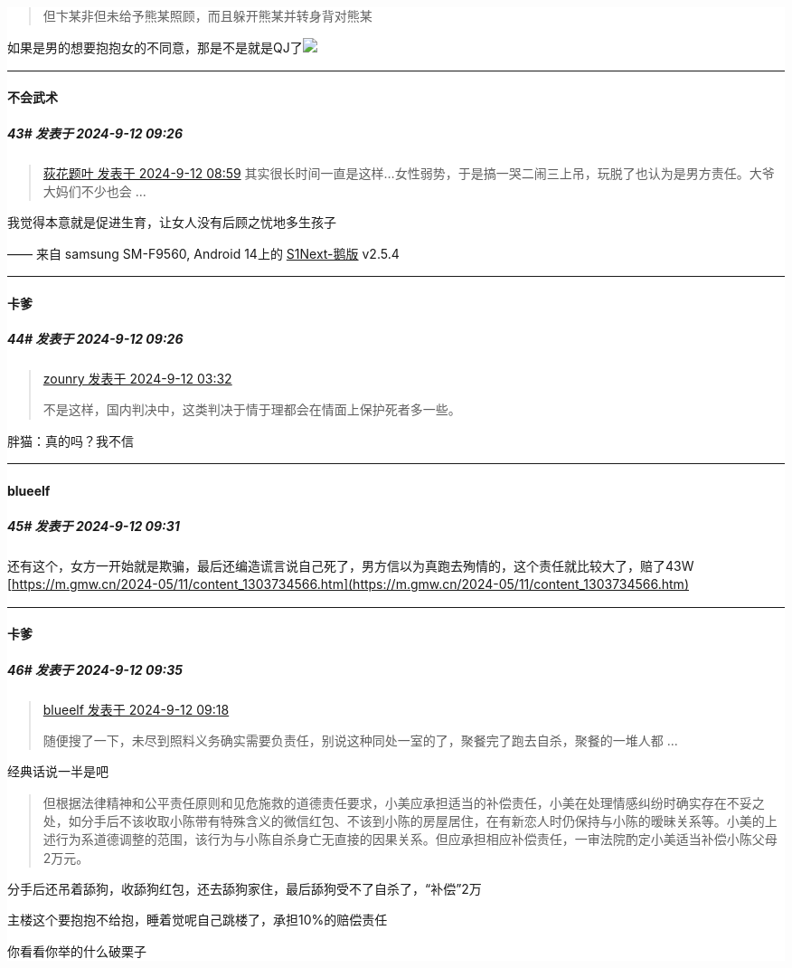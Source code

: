 <blockquote>但卞某非但未给予熊某照顾，而且躲开熊某并转身背对熊某</blockquote>
如果是男的想要抱抱女的不同意，那是不是就是QJ了<img src="https://static.saraba1st.com/image/smiley/face/141.gif" referrerpolicy="no-referrer">

*****

####  不会武术  
##### 43#       发表于 2024-9-12 09:26

<blockquote><a href="httphttps://bbs.saraba1st.com/2b/forum.php?mod=redirect&amp;goto=findpost&amp;pid=66180687&amp;ptid=2199040" target="_blank">荻花题叶 发表于 2024-9-12 08:59</a>
其实很长时间一直是这样…女性弱势，于是搞一哭二闹三上吊，玩脱了也认为是男方责任。大爷大妈们不少也会 ...</blockquote>
我觉得本意就是促进生育，让女人没有后顾之忧地多生孩子

—— 来自 samsung SM-F9560, Android 14上的 [S1Next-鹅版](https://github.com/ykrank/S1-Next/releases) v2.5.4


*****

####  卡爹  
##### 44#       发表于 2024-9-12 09:26

<blockquote><a href="httphttps://bbs.saraba1st.com/2b/forum.php?mod=redirect&amp;goto=findpost&amp;pid=66180100&amp;ptid=2199040" target="_blank">zounry 发表于 2024-9-12 03:32</a>

不是这样，国内判决中，这类判决于情于理都会在情面上保护死者多一些。</blockquote>
胖猫：真的吗？我不信


*****

####  blueelf  
##### 45#       发表于 2024-9-12 09:31

还有这个，女方一开始就是欺骗，最后还编造谎言说自己死了，男方信以为真跑去殉情的，这个责任就比较大了，赔了43W
[https://m.gmw.cn/2024-05/11/content_1303734566.htm](https://m.gmw.cn/2024-05/11/content_1303734566.htm)

*****

####  卡爹  
##### 46#       发表于 2024-9-12 09:35

<blockquote><a href="httphttps://bbs.saraba1st.com/2b/forum.php?mod=redirect&amp;goto=findpost&amp;pid=66180819&amp;ptid=2199040" target="_blank">blueelf 发表于 2024-9-12 09:18</a>

随便搜了一下，未尽到照料义务确实需要负责任，别说这种同处一室的了，聚餐完了跑去自杀，聚餐的一堆人都 ...</blockquote>
经典话说一半是吧 <blockquote>但根据法律精神和公平责任原则和见危施救的道德责任要求，小美应承担适当的补偿责任，小美在处理情感纠纷时确实存在不妥之处，如分手后不该收取小陈带有特殊含义的微信红包、不该到小陈的房屋居住，在有新恋人时仍保持与小陈的暧昧关系等。小美的上述行为系道德调整的范围，该行为与小陈自杀身亡无直接的因果关系。但应承担相应补偿责任，一审法院酌定小美适当补偿小陈父母2万元。</blockquote>
分手后还吊着舔狗，收舔狗红包，还去舔狗家住，最后舔狗受不了自杀了，“补偿”2万

主楼这个要抱抱不给抱，睡着觉呢自己跳楼了，承担10%的赔偿责任

你看看你举的什么破栗子

